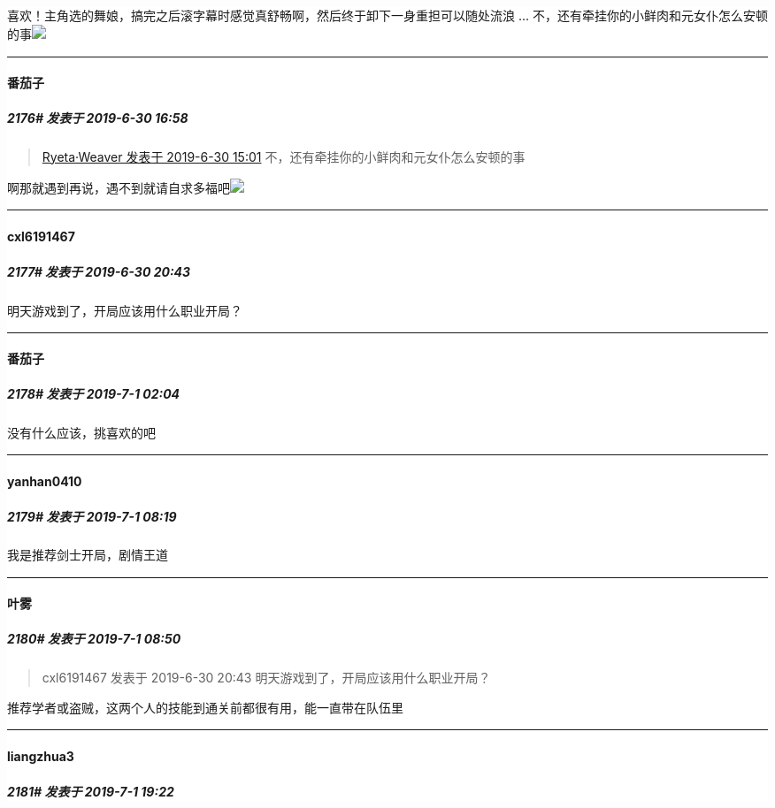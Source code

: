 喜欢！主角选的舞娘，搞完之后滚字幕时感觉真舒畅啊，然后终于卸下一身重担可以随处流浪 ...</blockquote>
不，还有牵挂你的小鲜肉和元女仆怎么安顿的事<img src="https://static.saraba1st.com/image/smiley/face2017/074.png" referrerpolicy="no-referrer">


-----

####  番茄子  
##### 2176#       发表于 2019-6-30 16:58


<blockquote><a href="httphttps://bbs.saraba1st.com/2b/forum.php?mod=redirect&amp;goto=findpost&amp;pid=44334125&amp;ptid=1711545" target="_blank">Ryeta·Weaver 发表于 2019-6-30 15:01</a>
不，还有牵挂你的小鲜肉和元女仆怎么安顿的事</blockquote>
啊那就遇到再说，遇不到就请自求多福吧<img src="https://static.saraba1st.com/image/smiley/face2017/137.gif" referrerpolicy="no-referrer">


-----

####  cxl6191467  
##### 2177#       发表于 2019-6-30 20:43


明天游戏到了，开局应该用什么职业开局？


-----

####  番茄子  
##### 2178#       发表于 2019-7-1 02:04


没有什么应该，挑喜欢的吧


-----

####  yanhan0410  
##### 2179#       发表于 2019-7-1 08:19


我是推荐剑士开局，剧情王道


-----

####  叶雾  
##### 2180#       发表于 2019-7-1 08:50


<blockquote>cxl6191467 发表于 2019-6-30 20:43
明天游戏到了，开局应该用什么职业开局？</blockquote>
推荐学者或盗贼，这两个人的技能到通关前都很有用，能一直带在队伍里


-----

####  liangzhua3  
##### 2181#       发表于 2019-7-1 19:22
